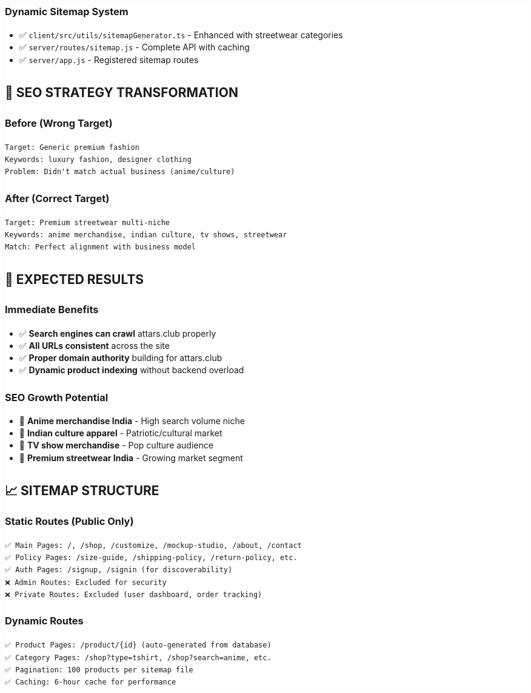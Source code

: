 ### Dynamic Sitemap System
- ✅ `client/src/utils/sitemapGenerator.ts` - Enhanced with streetwear categories
- ✅ `server/routes/sitemap.js` - Complete API with caching
- ✅ `server/app.js` - Registered sitemap routes

## 🎯 SEO STRATEGY TRANSFORMATION

### Before (Wrong Target)
```
Target: Generic premium fashion
Keywords: luxury fashion, designer clothing
Problem: Didn't match actual business (anime/culture)
```

### After (Correct Target)
```
Target: Premium streetwear multi-niche
Keywords: anime merchandise, indian culture, tv shows, streetwear
Match: Perfect alignment with business model
```

## 🚀 EXPECTED RESULTS

### Immediate Benefits
- ✅ **Search engines can crawl** attars.club properly
- ✅ **All URLs consistent** across the site
- ✅ **Proper domain authority** building for attars.club
- ✅ **Dynamic product indexing** without backend overload

### SEO Growth Potential
- 🎯 **Anime merchandise India** - High search volume niche
- 🎯 **Indian culture apparel** - Patriotic/cultural market
- 🎯 **TV show merchandise** - Pop culture audience  
- 🎯 **Premium streetwear India** - Growing market segment

## 📈 SITEMAP STRUCTURE

### Static Routes (Public Only)
```
✅ Main Pages: /, /shop, /customize, /mockup-studio, /about, /contact
✅ Policy Pages: /size-guide, /shipping-policy, /return-policy, etc.
✅ Auth Pages: /signup, /signin (for discoverability)
❌ Admin Routes: Excluded for security
❌ Private Routes: Excluded (user dashboard, order tracking)
```

### Dynamic Routes
```
✅ Product Pages: /product/{id} (auto-generated from database)
✅ Category Pages: /shop?type=tshirt, /shop?search=anime, etc.
✅ Pagination: 100 products per sitemap file
✅ Caching: 6-hour cache for performance
```
